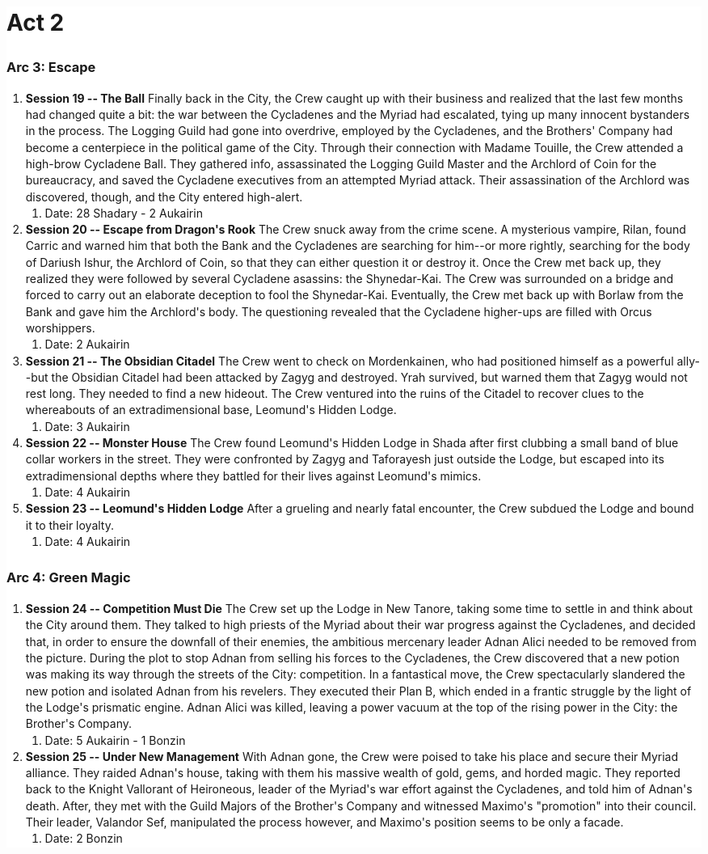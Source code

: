 
# Act 2

### Arc 3: Escape
1. **Session 19 -- The Ball** Finally back in the City, the Crew caught up with their business and realized that the last few months had changed quite a bit: the war between the Cycladenes and the Myriad had escalated, tying up many innocent bystanders in the process. The Logging Guild had gone into overdrive, employed by the Cycladenes, and the Brothers' Company had become a centerpiece in the political game of the City. Through their connection with Madame Touille, the Crew attended a high-brow Cycladene Ball. They gathered info, assassinated the Logging Guild Master and the Archlord of Coin for the bureaucracy, and saved the Cycladene executives from an attempted Myriad attack. Their assassination of the Archlord was discovered, though, and the City entered high-alert.
	1. Date: 28 Shadary - 2 Aukairin
2. **Session 20 -- Escape from Dragon's Rook** The Crew snuck away from the crime scene. A mysterious vampire, Rilan, found Carric and warned him that both the Bank and the Cycladenes are searching for him--or more rightly, searching for the body of Dariush Ishur, the Archlord of Coin, so that they can either question it or destroy it. Once the Crew met back up, they realized they were followed by several Cycladene asassins: the Shynedar-Kai. The Crew was surrounded on a bridge and forced to carry out an elaborate deception to fool the Shynedar-Kai. Eventually, the Crew met back up with Borlaw from the Bank and gave him the Archlord's body. The questioning revealed that the Cycladene higher-ups are filled with Orcus worshippers.
	1. Date: 2 Aukairin
3. **Session 21 -- The Obsidian Citadel** The Crew went to check on Mordenkainen, who had positioned himself as a powerful ally--but the Obsidian Citadel had been attacked by Zagyg and destroyed. Yrah survived, but warned them that Zagyg would not rest long. They needed to find a new hideout. The Crew ventured into the ruins of the Citadel to recover clues to the whereabouts of an extradimensional base, Leomund's Hidden Lodge.
	1. Date: 3 Aukairin
4. **Session 22 -- Monster House** The Crew found Leomund's Hidden Lodge in Shada after first clubbing a small band of blue collar workers in the street. They were confronted by Zagyg and Taforayesh just outside the Lodge, but escaped into its extradimensional depths where they battled for their lives against Leomund's mimics.
	1. Date: 4 Aukairin
5. **Session 23 -- Leomund's Hidden Lodge** After a grueling and nearly fatal encounter, the Crew subdued the Lodge and bound it to their loyalty.
	1. Date: 4 Aukairin
### Arc 4: Green Magic
1. **Session 24 -- Competition Must Die** The Crew set up the Lodge in New Tanore, taking some time to settle in and think about the City around them. They talked to high priests of the Myriad about their war progress against the Cycladenes, and decided that, in order to ensure the downfall of their enemies, the ambitious mercenary leader Adnan Alici needed to be removed from the picture. During the plot to stop Adnan from selling his forces to the Cycladenes, the Crew discovered that a new potion was making its way through the streets of the City: competition. In a fantastical move, the Crew spectacularly slandered the new potion and isolated Adnan from his revelers. They executed their Plan B, which ended in a frantic struggle by the light of the Lodge's prismatic engine. Adnan Alici was killed, leaving a power vacuum at the top of the rising power in the City: the Brother's Company.
	1. Date: 5 Aukairin - 1 Bonzin
2. **Session 25 -- Under New Management** With Adnan gone, the Crew were poised to take his place and secure their Myriad alliance. They raided Adnan's house, taking with them his massive wealth of gold, gems, and horded magic. They reported back to the Knight Vallorant of Heironeous, leader of the Myriad's war effort against the Cycladenes, and told him of Adnan's death. After, they met with the Guild Majors of the Brother's Company and witnessed Maximo's "promotion" into their council. Their leader, Valandor Sef, manipulated the process however, and Maximo's position seems to be only a facade.
	1. Date: 2 Bonzin